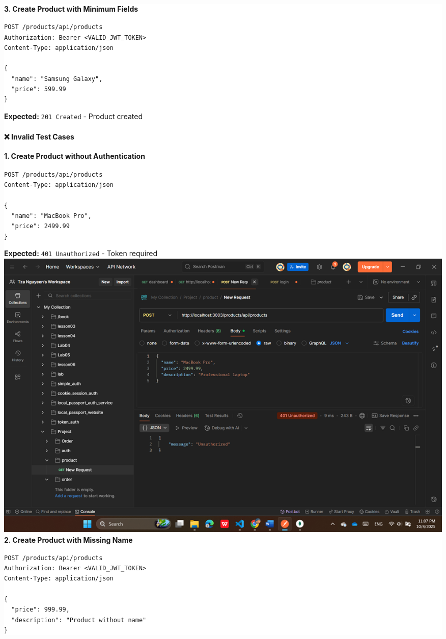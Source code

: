 **3. Create Product with Minimum Fields**
```http
POST /products/api/products
Authorization: Bearer <VALID_JWT_TOKEN>
Content-Type: application/json

{
  "name": "Samsung Galaxy",
  "price": 599.99
}
```
**Expected:** `201 Created` - Product created

#### ❌ Invalid Test Cases

**1. Create Product without Authentication**
```http
POST /products/api/products
Content-Type: application/json

{
  "name": "MacBook Pro",
  "price": 2499.99
}
```
**Expected:** `401 Unauthorized` - Token required
![alt text](public/image/image-14.png)
**2. Create Product with Missing Name**
```http
POST /products/api/products
Authorization: Bearer <VALID_JWT_TOKEN>
Content-Type: application/json

{
  "price": 999.99,
  "description": "Product without name"
}
```
